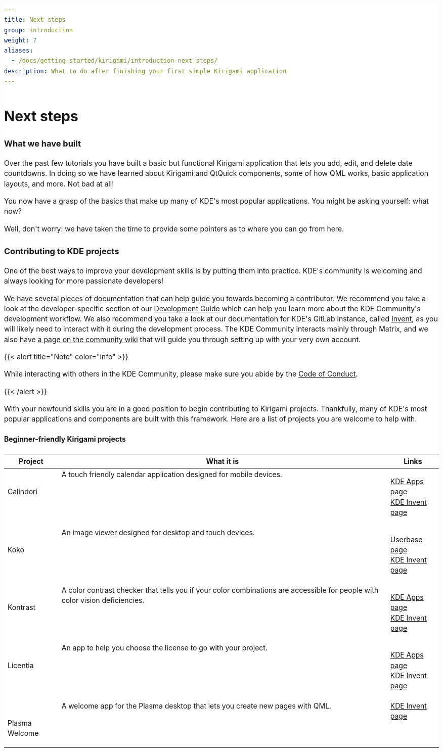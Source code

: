 ```yaml
---
title: Next steps
group: introduction
weight: 7
aliases:
  - /docs/getting-started/kirigami/introduction-next_steps/
description: What to do after finishing your first simple Kirigami application
---
```


# Next steps

### What we have built

Over the past few tutorials you have built a basic but functional Kirigami application that lets you add, edit, and delete date countdowns. In doing so we have learned about Kirigami and QtQuick components, some of how QML works, basic application layouts, and more. Not bad at all!

You now have a grasp of the basics that make up many of KDE's most popular applications. You might be asking yourself: what now?

Well, don't worry: we have taken the time to provide some pointers as to where you can go from here.

### Contributing to KDE projects

One of the best ways to improve your development skills is by putting them into practice. KDE's community is welcoming and always looking for more passionate developers!

We have several pieces of documentation that can help guide you towards becoming a contributor. We recommend you take a look at the developer-specific section of our [Development Guide](../building/help-dependencies/) which can help you learn more about the KDE Community's development workflow. We also recommend you take a look at our documentation for KDE's GitLab instance, called [Invent](https://community.kde.org/Infrastructure/GitLab), as you will likely need to interact with it during the development process. The KDE Community interacts mainly through Matrix, and we also have [a page on the community wiki](https://community.kde.org/Matrix) that will guide you through setting up with your very own account.

\{{< alert title="Note" color="info" >\}}

While interacting with others in the KDE Community, please make sure you abide by the [Code of Conduct](https://kde.org/code-of-conduct/).

\{{< /alert >\}}

With your newfound skills you are in a good position to begin contributing to Kirigami projects. Thankfully, many of KDE's most popular applications and components are built with this framework. Here are a list of projects you are welcome to help with.

#### Beginner-friendly Kirigami projects

| Project                                                                                                                               | What it is                                                                                                                   | Links                                                                                                                                                |
| ------------------------------------------------------------------------------------------------------------------------------------- | ---------------------------------------------------------------------------------------------------------------------------- | ---------------------------------------------------------------------------------------------------------------------------------------------------- |
| <p><img src="../../../content/docs/getting-started/kirigami/introduction-next_steps/org.kde.calindori.png" alt=""><br>Calindori</p>   | A touch friendly calendar application designed for mobile devices.                                                           | <p><a href="https://apps.kde.org/en/calindori">KDE Apps page</a><br><a href="https://invent.kde.org/plasma-mobile/calindori">KDE Invent page</a></p> |
| <p><img src="../../../content/docs/getting-started/kirigami/introduction-next_steps/org.kde.koko.png" alt=""><br>Koko</p>             | An image viewer designed for desktop and touch devices.                                                                      | <p><a href="https://userbase.kde.org/Koko">Userbase page</a><br><a href="https://invent.kde.org/graphics/koko">KDE Invent page</a></p>               |
| <p><img src="../../../content/docs/getting-started/kirigami/introduction-next_steps/org.kde.kontrast.png" alt=""><br>Kontrast</p>     | A color contrast checker that tells you if your color combinations are accessible for people with color vision deficiencies. | <p><a href="https://apps.kde.org/en/kontrast">KDE Apps page</a><br><a href="https://invent.kde.org/accessibility/kontrast">KDE Invent page</a></p>   |
| <p><img src="../../../content/docs/getting-started/kirigami/introduction-next_steps/org.kde.licentia.png" alt=""><br>Licentia</p>     | An app to help you choose the license to go with your project.                                                               | <p><a href="https://apps.kde.org/licentia/">KDE Apps page</a><br><a href="https://invent.kde.org/sdk/licentia">KDE Invent page</a></p>               |
| <p><img src="../../../content/docs/getting-started/kirigami/introduction-next_steps/start-here-kde.png" alt=""><br>Plasma Welcome</p> | A welcome app for the Plasma desktop that lets you create new pages with QML.                                                | [KDE Invent page](https://invent.kde.org/plasma/plasma-welcome)                                                                                      |
